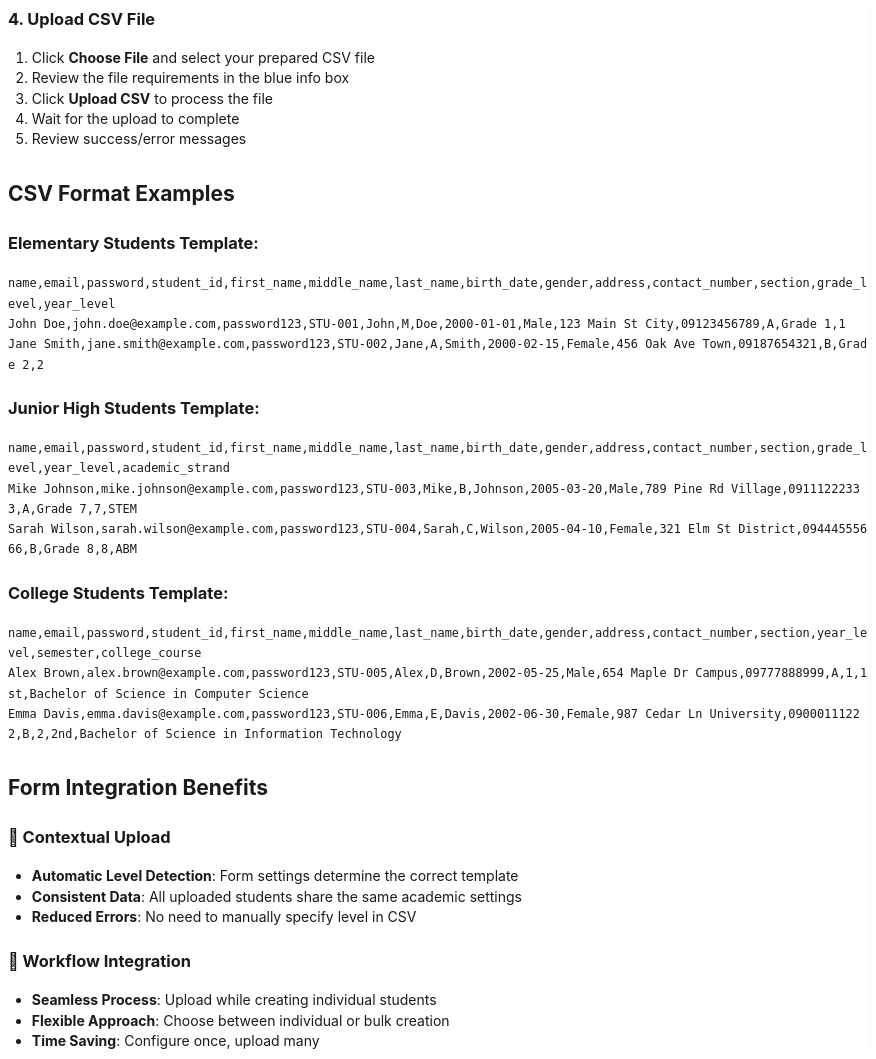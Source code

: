 ### 4. Upload CSV File

1. Click **Choose File** and select your prepared CSV file
2. Review the file requirements in the blue info box
3. Click **Upload CSV** to process the file
4. Wait for the upload to complete
5. Review success/error messages

## CSV Format Examples

### Elementary Students Template:
```csv
name,email,password,student_id,first_name,middle_name,last_name,birth_date,gender,address,contact_number,section,grade_level,year_level
John Doe,john.doe@example.com,password123,STU-001,John,M,Doe,2000-01-01,Male,123 Main St City,09123456789,A,Grade 1,1
Jane Smith,jane.smith@example.com,password123,STU-002,Jane,A,Smith,2000-02-15,Female,456 Oak Ave Town,09187654321,B,Grade 2,2
```

### Junior High Students Template:
```csv
name,email,password,student_id,first_name,middle_name,last_name,birth_date,gender,address,contact_number,section,grade_level,year_level,academic_strand
Mike Johnson,mike.johnson@example.com,password123,STU-003,Mike,B,Johnson,2005-03-20,Male,789 Pine Rd Village,09111222333,A,Grade 7,7,STEM
Sarah Wilson,sarah.wilson@example.com,password123,STU-004,Sarah,C,Wilson,2005-04-10,Female,321 Elm St District,09444555666,B,Grade 8,8,ABM
```

### College Students Template:
```csv
name,email,password,student_id,first_name,middle_name,last_name,birth_date,gender,address,contact_number,section,year_level,semester,college_course
Alex Brown,alex.brown@example.com,password123,STU-005,Alex,D,Brown,2002-05-25,Male,654 Maple Dr Campus,09777888999,A,1,1st,Bachelor of Science in Computer Science
Emma Davis,emma.davis@example.com,password123,STU-006,Emma,E,Davis,2002-06-30,Female,987 Cedar Ln University,09000111222,B,2,2nd,Bachelor of Science in Information Technology
```

## Form Integration Benefits

### 🎯 Contextual Upload
- **Automatic Level Detection**: Form settings determine the correct template
- **Consistent Data**: All uploaded students share the same academic settings
- **Reduced Errors**: No need to manually specify level in CSV

### 🔄 Workflow Integration
- **Seamless Process**: Upload while creating individual students
- **Flexible Approach**: Choose between individual or bulk creation
- **Time Saving**: Configure once, upload many
